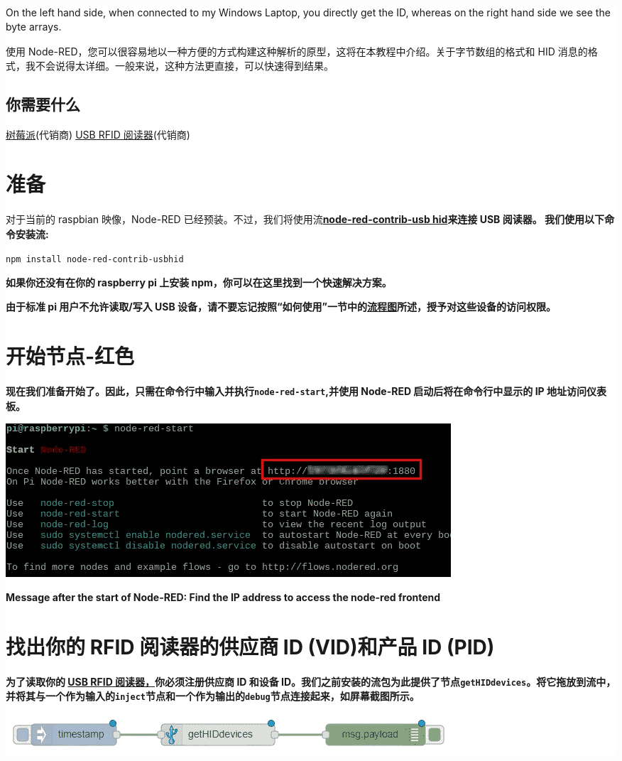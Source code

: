 On the left hand side, when connected to my Windows Laptop, you directly get the ID, whereas on the right hand side we see the byte arrays.

使用 Node-RED，您可以很容易地以一种方便的方式构建这种解析的原型，这将在本教程中介绍。关于字节数组的格式和 HID 消息的格式，我不会说得太详细。一般来说，这种方法更直接，可以快速得到结果。

## 你需要什么

[树莓派](https://amzn.to/2U67IMZ)(代销商)
[USB RFID 阅读器](https://amzn.to/2TrTuSf)(代销商)

# 准备

对于当前的 raspbian 映像，Node-RED 已经预装。不过，我们将使用流[**node-red-contrib-usb hid**](https://flows.nodered.org/node/node-red-contrib-usbhid)**来连接 USB 阅读器。
我们使用以下命令安装流:**

```
npm install node-red-contrib-usbhid
```

**如果你还没有在你的 raspberry pi 上安装 npm，你可以在这里找到一个快速解决方案。**

**由于标准 pi 用户不允许读取/写入 USB 设备，请不要忘记按照“如何使用”一节中的[流程图](https://flows.nodered.org/node/node-red-contrib-usbhid)所述，授予对这些设备的访问权限。**

# **开始节点-红色**

**现在我们准备开始了。因此，只需在命令行中输入并执行`node-red-start`,并使用 Node-RED 启动后将在命令行中显示的 IP 地址访问仪表板。**

**![](img/26de6ff29cee1d9c913a4e03f72fb616.png)**

**Message after the start of Node-RED: Find the IP address to access the node-red frontend**

# **找出你的 RFID 阅读器的供应商 ID (VID)和产品 ID (PID)**

**为了读取你的 [USB RFID 阅读器，](https://amzn.to/2T7lQC4)你必须注册供应商 ID 和设备 ID。我们之前安装的流包为此提供了节点`getHIDdevices`。将它拖放到流中，并将其与一个作为输入的`inject`节点和一个作为输出的`debug`节点连接起来，如屏幕截图所示。**

**![](img/c4eb2abcf02f1304abbd5d13341c9cae.png)**
